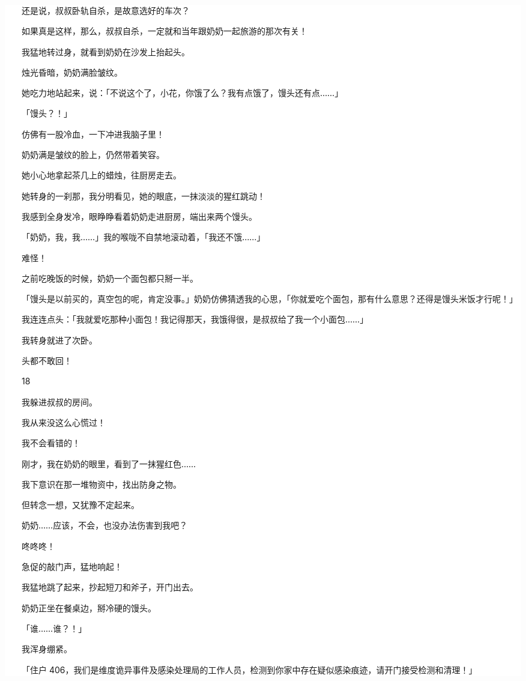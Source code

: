 &emsp;&emsp;还是说，叔叔卧轨自杀，是故意选好的车次？  
  
&emsp;&emsp;如果真是这样，那么，叔叔自杀，一定就和当年跟奶奶一起旅游的那次有关！  
  
&emsp;&emsp;我猛地转过身，就看到奶奶在沙发上抬起头。  
  
&emsp;&emsp;烛光昏暗，奶奶满脸皱纹。  
  
&emsp;&emsp;她吃力地站起来，说：「不说这个了，小花，你饿了么？我有点饿了，馒头还有点……」  
  
&emsp;&emsp;「馒头？！」  
  
&emsp;&emsp;仿佛有一股冷血，一下冲进我脑子里！  
  
&emsp;&emsp;奶奶满是皱纹的脸上，仍然带着笑容。  
  
&emsp;&emsp;她小心地拿起茶几上的蜡烛，往厨房走去。  
  
&emsp;&emsp;她转身的一刹那，我分明看见，她的眼底，一抹淡淡的猩红跳动！  
  
&emsp;&emsp;我感到全身发冷，眼睁睁看着奶奶走进厨房，端出来两个馒头。  
  
&emsp;&emsp;「奶奶，我，我……」我的喉咙不自禁地滚动着，「我还不饿……」  
  
&emsp;&emsp;难怪！  
  
&emsp;&emsp;之前吃晚饭的时候，奶奶一个面包都只掰一半。  
  
&emsp;&emsp;「馒头是以前买的，真空包的呢，肯定没事。」奶奶仿佛猜透我的心思，「你就爱吃个面包，那有什么意思？还得是馒头米饭才行呢！」  
  
&emsp;&emsp;我连连点头：「我就爱吃那种小面包！我记得那天，我饿得很，是叔叔给了我一个小面包……」  
  
&emsp;&emsp;我转身就进了次卧。  
  
&emsp;&emsp;头都不敢回！  
  
&emsp;&emsp;18  
  
&emsp;&emsp;我躲进叔叔的房间。  
  
&emsp;&emsp;我从来没这么心慌过！  
  
&emsp;&emsp;我不会看错的！  
  
&emsp;&emsp;刚才，我在奶奶的眼里，看到了一抹猩红色……  
  
&emsp;&emsp;我下意识在那一堆物资中，找出防身之物。  
  
&emsp;&emsp;但转念一想，又犹豫不定起来。  
  
&emsp;&emsp;奶奶……应该，不会，也没办法伤害到我吧？  
  
&emsp;&emsp;咚咚咚！  
  
&emsp;&emsp;急促的敲门声，猛地响起！  
  
&emsp;&emsp;我猛地跳了起来，抄起短刀和斧子，开门出去。  
  
&emsp;&emsp;奶奶正坐在餐桌边，掰冷硬的馒头。  
  
&emsp;&emsp;「谁……谁？！」  
  
&emsp;&emsp;我浑身绷紧。  
  
&emsp;&emsp;「住户 406，我们是维度诡异事件及感染处理局的工作人员，检测到你家中存在疑似感染痕迹，请开门接受检测和清理！」  
  